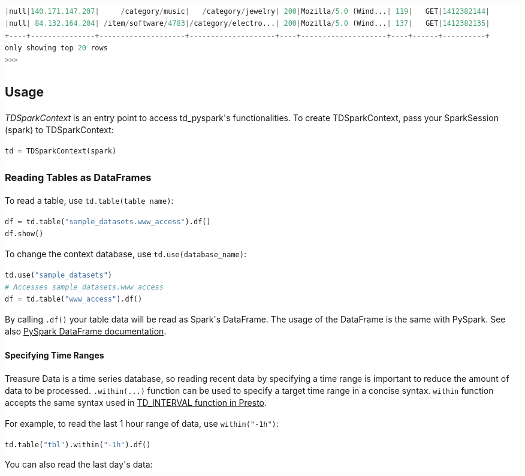 ```python
|null|140.171.147.207|     /category/music|   /category/jewelry| 200|Mozilla/5.0 (Wind...| 119|   GET|1412382144|
|null| 84.132.164.204| /item/software/4783|/category/electro...| 200|Mozilla/5.0 (Wind...| 137|   GET|1412382135|
+----+---------------+--------------------+--------------------+----+--------------------+----+------+----------+
only showing top 20 rows
>>>
```


## Usage

_TDSparkContext_ is an entry point to access td_pyspark's functionalities. To create TDSparkContext, pass your SparkSession (spark) to TDSparkContext:

```python
td = TDSparkContext(spark)
```

### Reading Tables as DataFrames

To read a table, use `td.table(table name)`:

```python
df = td.table("sample_datasets.www_access").df()
df.show()
```

To change the context database, use `td.use(database_name)`:

```python
td.use("sample_datasets")
# Accesses sample_datasets.www_access
df = td.table("www_access").df()
```

By calling `.df()` your table data will be read as Spark's DataFrame.
The usage of the DataFrame is the same with PySpark. See also [PySpark DataFrame documentation](https://spark.apache.org/docs/latest/api/python/pyspark.sql.html#pyspark.sql.DataFrame).

#### Specifying Time Ranges

Treasure Data is a time series database, so reading recent data by specifying a time range is important to reduce the amount of data to be processed.
`.within(...)` function can be used to specify a target time range in a concise syntax. 
`within` function accepts the same syntax used in [TD_INTERVAL function in Presto](https://support.treasuredata.com/hc/en-us/articles/360001450828-Supported-Presto-and-TD-Functions#TD_INTERVAL).

For example, to read the last 1 hour range of data, use `within("-1h")`:

```python
td.table("tbl").within("-1h").df()
```

You can also read the last day's data:
